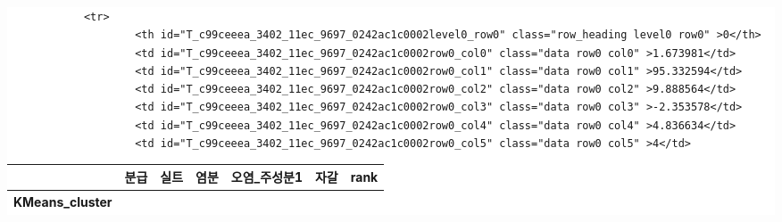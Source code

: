 
<style  type="text/css" >
#T_c99ceeea_3402_11ec_9697_0242ac1c0002row0_col0,#T_c99ceeea_3402_11ec_9697_0242ac1c0002row0_col2,#T_c99ceeea_3402_11ec_9697_0242ac1c0002row0_col4,#T_c99ceeea_3402_11ec_9697_0242ac1c0002row0_col5,#T_c99ceeea_3402_11ec_9697_0242ac1c0002row1_col1,#T_c99ceeea_3402_11ec_9697_0242ac1c0002row1_col3{
            background-color:  #08306b;
            color:  #f1f1f1;
        }#T_c99ceeea_3402_11ec_9697_0242ac1c0002row0_col1,#T_c99ceeea_3402_11ec_9697_0242ac1c0002row0_col3,#T_c99ceeea_3402_11ec_9697_0242ac1c0002row1_col0,#T_c99ceeea_3402_11ec_9697_0242ac1c0002row1_col4,#T_c99ceeea_3402_11ec_9697_0242ac1c0002row1_col5,#T_c99ceeea_3402_11ec_9697_0242ac1c0002row3_col2{
            background-color:  #f7fbff;
            color:  #000000;
        }#T_c99ceeea_3402_11ec_9697_0242ac1c0002row1_col2{
            background-color:  #f4f9fe;
            color:  #000000;
        }#T_c99ceeea_3402_11ec_9697_0242ac1c0002row2_col0{
            background-color:  #3d8dc4;
            color:  #000000;
        }#T_c99ceeea_3402_11ec_9697_0242ac1c0002row2_col1{
            background-color:  #f2f7fd;
            color:  #000000;
        }#T_c99ceeea_3402_11ec_9697_0242ac1c0002row2_col2{
            background-color:  #0a549e;
            color:  #f1f1f1;
        }#T_c99ceeea_3402_11ec_9697_0242ac1c0002row2_col3{
            background-color:  #c7dcef;
            color:  #000000;
        }#T_c99ceeea_3402_11ec_9697_0242ac1c0002row2_col4{
            background-color:  #2575b7;
            color:  #000000;
        }#T_c99ceeea_3402_11ec_9697_0242ac1c0002row2_col5{
            background-color:  #3787c0;
            color:  #000000;
        }#T_c99ceeea_3402_11ec_9697_0242ac1c0002row3_col0{
            background-color:  #b9d6ea;
            color:  #000000;
        }#T_c99ceeea_3402_11ec_9697_0242ac1c0002row3_col1{
            background-color:  #77b5d9;
            color:  #000000;
        }#T_c99ceeea_3402_11ec_9697_0242ac1c0002row3_col3{
            background-color:  #3989c1;
            color:  #000000;
        }#T_c99ceeea_3402_11ec_9697_0242ac1c0002row3_col4{
            background-color:  #3080bd;
            color:  #000000;
        }#T_c99ceeea_3402_11ec_9697_0242ac1c0002row3_col5{
            background-color:  #abd0e6;
            color:  #000000;
        }</style><table id="T_c99ceeea_3402_11ec_9697_0242ac1c0002" ><thead>    <tr>        <th class="blank level0" ></th>        <th class="col_heading level0 col0" >분급</th>        <th class="col_heading level0 col1" >실트</th>        <th class="col_heading level0 col2" >염분</th>        <th class="col_heading level0 col3" >오염_주성분1</th>        <th class="col_heading level0 col4" >자갈</th>        <th class="col_heading level0 col5" >rank</th>    </tr>    <tr>        <th class="index_name level0" >KMeans_cluster</th>        <th class="blank" ></th>        <th class="blank" ></th>        <th class="blank" ></th>        <th class="blank" ></th>        <th class="blank" ></th>        <th class="blank" ></th>    </tr></thead><tbody>
                <tr>
                        <th id="T_c99ceeea_3402_11ec_9697_0242ac1c0002level0_row0" class="row_heading level0 row0" >0</th>
                        <td id="T_c99ceeea_3402_11ec_9697_0242ac1c0002row0_col0" class="data row0 col0" >1.673981</td>
                        <td id="T_c99ceeea_3402_11ec_9697_0242ac1c0002row0_col1" class="data row0 col1" >95.332594</td>
                        <td id="T_c99ceeea_3402_11ec_9697_0242ac1c0002row0_col2" class="data row0 col2" >9.888564</td>
                        <td id="T_c99ceeea_3402_11ec_9697_0242ac1c0002row0_col3" class="data row0 col3" >-2.353578</td>
                        <td id="T_c99ceeea_3402_11ec_9697_0242ac1c0002row0_col4" class="data row0 col4" >4.836634</td>
                        <td id="T_c99ceeea_3402_11ec_9697_0242ac1c0002row0_col5" class="data row0 col5" >4</td>